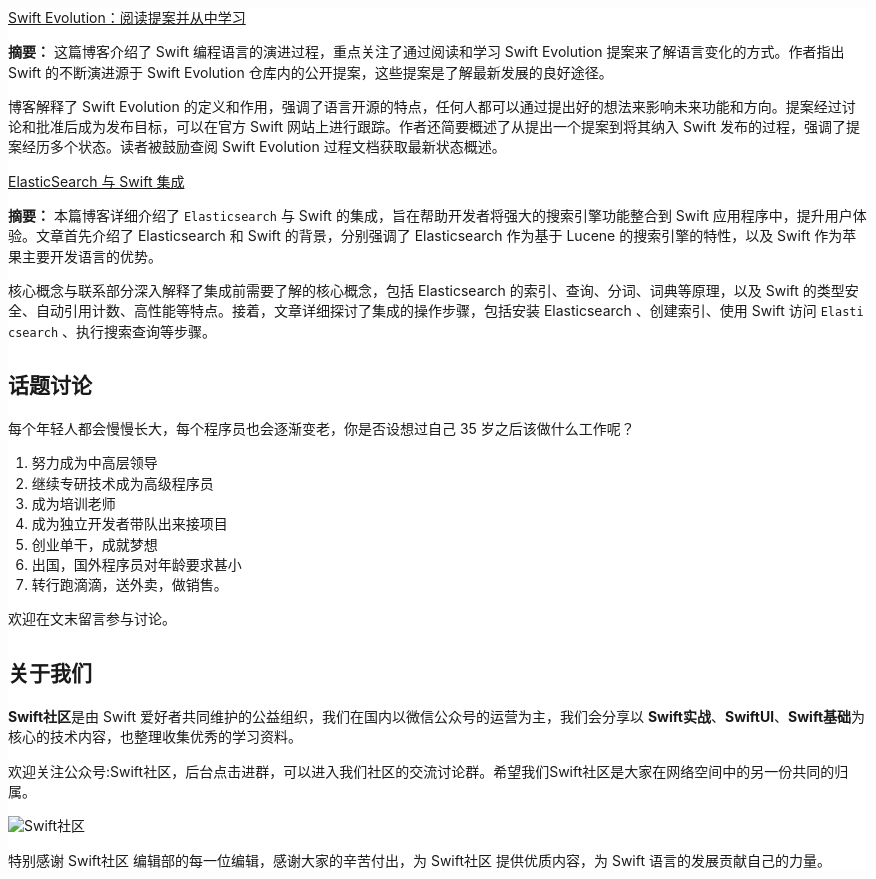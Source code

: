 [Swift Evolution：阅读提案并从中学习](https://www.avanderlee.com/swift/swift-evolution-proposals/ "Swift Evolution：阅读提案并从中学习")

**摘要：**  这篇博客介绍了 Swift 编程语言的演进过程，重点关注了通过阅读和学习 Swift Evolution 提案来了解语言变化的方式。作者指出 Swift 的不断演进源于 Swift Evolution 仓库内的公开提案，这些提案是了解最新发展的良好途径。

博客解释了 Swift Evolution 的定义和作用，强调了语言开源的特点，任何人都可以通过提出好的想法来影响未来功能和方向。提案经过讨论和批准后成为发布目标，可以在官方 Swift 网站上进行跟踪。作者还简要概述了从提出一个提案到将其纳入 Swift 发布的过程，强调了提案经历多个状态。读者被鼓励查阅 Swift Evolution 过程文档获取最新状态概述。

[ElasticSearch 与 Swift 集成](https://juejin.cn/post/7326265442837528586/ "ElasticSearch 与 Swift 集成")

**摘要：**  本篇博客详细介绍了 `Elasticsearch` 与 Swift 的集成，旨在帮助开发者将强大的搜索引擎功能整合到 Swift 应用程序中，提升用户体验。文章首先介绍了 Elasticsearch 和 Swift 的背景，分别强调了 Elasticsearch 作为基于 Lucene 的搜索引擎的特性，以及 Swift 作为苹果主要开发语言的优势。

核心概念与联系部分深入解释了集成前需要了解的核心概念，包括 Elasticsearch 的索引、查询、分词、词典等原理，以及 Swift 的类型安全、自动引用计数、高性能等特点。接着，文章详细探讨了集成的操作步骤，包括安装 Elasticsearch 、创建索引、使用 Swift 访问 `Elasticsearch` 、执行搜索查询等步骤。

## 话题讨论

每个年轻人都会慢慢长大，每个程序员也会逐渐变老，你是否设想过自己 35 岁之后该做什么工作呢？

1. 努力成为中高层领导
2. 继续专研技术成为高级程序员
3. 成为培训老师
4. 成为独立开发者带队出来接项目
5. 创业单干，成就梦想
6. 出国，国外程序员对年龄要求甚小
7. 转行跑滴滴，送外卖，做销售。

欢迎在文末留言参与讨论。

## 关于我们

**Swift社区**是由 Swift 爱好者共同维护的公益组织，我们在国内以微信公众号的运营为主，我们会分享以 **Swift实战**、**SwiftUl**、**Swift基础**为核心的技术内容，也整理收集优秀的学习资料。

欢迎关注公众号:Swift社区，后台点击进群，可以进入我们社区的交流讨论群。希望我们Swift社区是大家在网络空间中的另一份共同的归属。

<img width="500" alt="Swift社区" src="https://user-images.githubusercontent.com/24238160/132703149-34121c6c-fd18-491c-a697-58a0fabf3060.png">

特别感谢 Swift社区 编辑部的每一位编辑，感谢大家的辛苦付出，为 Swift社区 提供优质内容，为 Swift 语言的发展贡献自己的力量。
